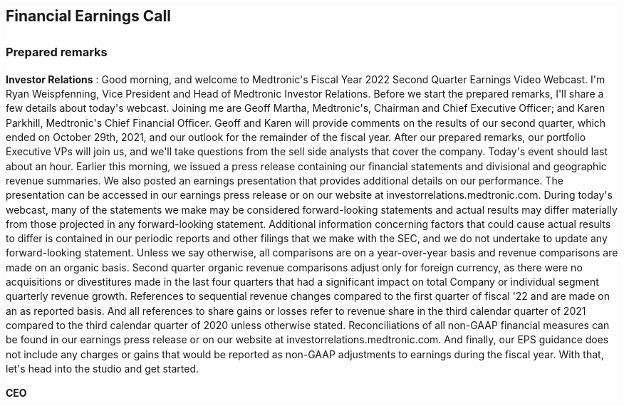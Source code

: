 ## Financial Earnings Call


### Prepared remarks
**Investor Relations**
: Good morning, and welcome to Medtronic's Fiscal Year 2022 Second Quarter Earnings Video Webcast. I'm Ryan Weispfenning, Vice President and Head of Medtronic Investor Relations. Before we start the prepared remarks, I'll share a few details about today's webcast. Joining me are Geoff Martha, Medtronic's, Chairman and Chief Executive Officer; and Karen Parkhill, Medtronic's Chief Financial Officer. Geoff and Karen will provide comments on the results of our second quarter, which ended on October 29th, 2021, and our outlook for the remainder of the fiscal year. After our prepared remarks, our portfolio Executive VPs will join us, and we'll take questions from the sell side analysts that cover the company. Today's event should last about an hour. Earlier this morning, we issued a press release containing our financial statements and divisional and geographic revenue summaries. We also posted an earnings presentation that provides additional details on our performance. The presentation can be accessed in our earnings press release or on our website at investorrelations.medtronic.com. During today's webcast, many of the statements we make may be considered forward-looking statements and actual results may differ materially from those projected in any forward-looking statement. Additional information concerning factors that could cause actual results to differ is contained in our periodic reports and other filings that we make with the SEC, and we do not undertake to update any forward-looking statement. Unless we say otherwise, all comparisons are on a year-over-year basis and revenue comparisons are made on an organic basis. Second quarter organic revenue comparisons adjust only for foreign currency, as there were no acquisitions or divestitures made in the last four quarters that had a significant impact on total Company or individual segment quarterly revenue growth. References to sequential revenue changes compared to the first quarter of fiscal '22 and are made on an as reported basis. And all references to share gains or losses refer to revenue share in the third calendar quarter of 2021 compared to the third calendar quarter of 2020 unless otherwise stated. Reconciliations of all non-GAAP financial measures can be found in our earnings press release or on our website at investorrelations.medtronic.com. And finally, our EPS guidance does not include any charges or gains that would be reported as non-GAAP adjustments to earnings during the fiscal year. With that, let's head into the studio and get started.

**CEO**
